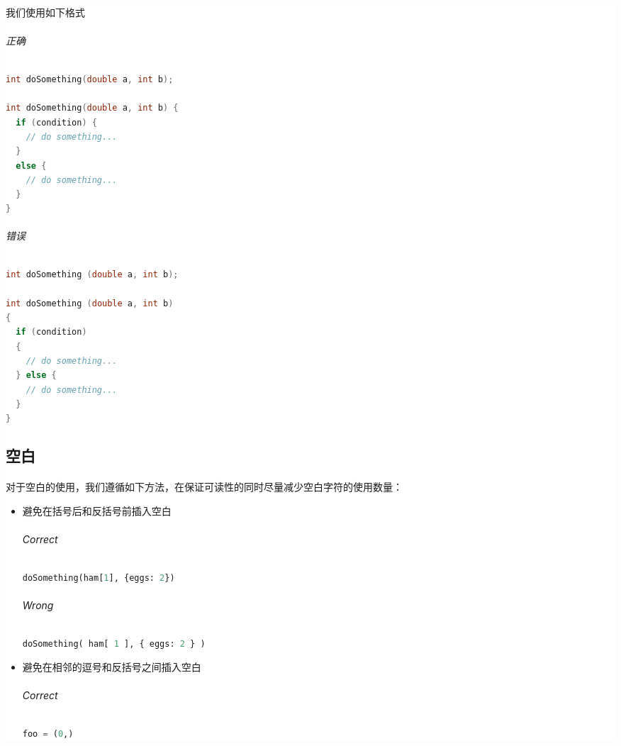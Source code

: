 我们使用如下格式

###### 正确

``` C
int doSomething(double a, int b);

int doSomething(double a, int b) {
  if (condition) {
    // do something...    
  }
  else {
    // do something...
  }
}
```

###### 错误

``` C
int doSomething (double a, int b);

int doSomething (double a, int b)
{
  if (condition)
  {
    // do something...    
  } else {
    // do something...
  }
}
```


## 空白

对于空白的使用，我们遵循如下方法，在保证可读性的同时尽量减少空白字符的使用数量：

- 避免在括号后和反括号前插入空白

  ###### Correct

  ```Python
  doSomething(ham[1], {eggs: 2})
  ```

  ###### Wrong

  ```Python
  doSomething( ham[ 1 ], { eggs: 2 } )
  ```

- 避免在相邻的逗号和反括号之间插入空白

  ###### Correct

  ```Python
  foo = (0,)
  ```
